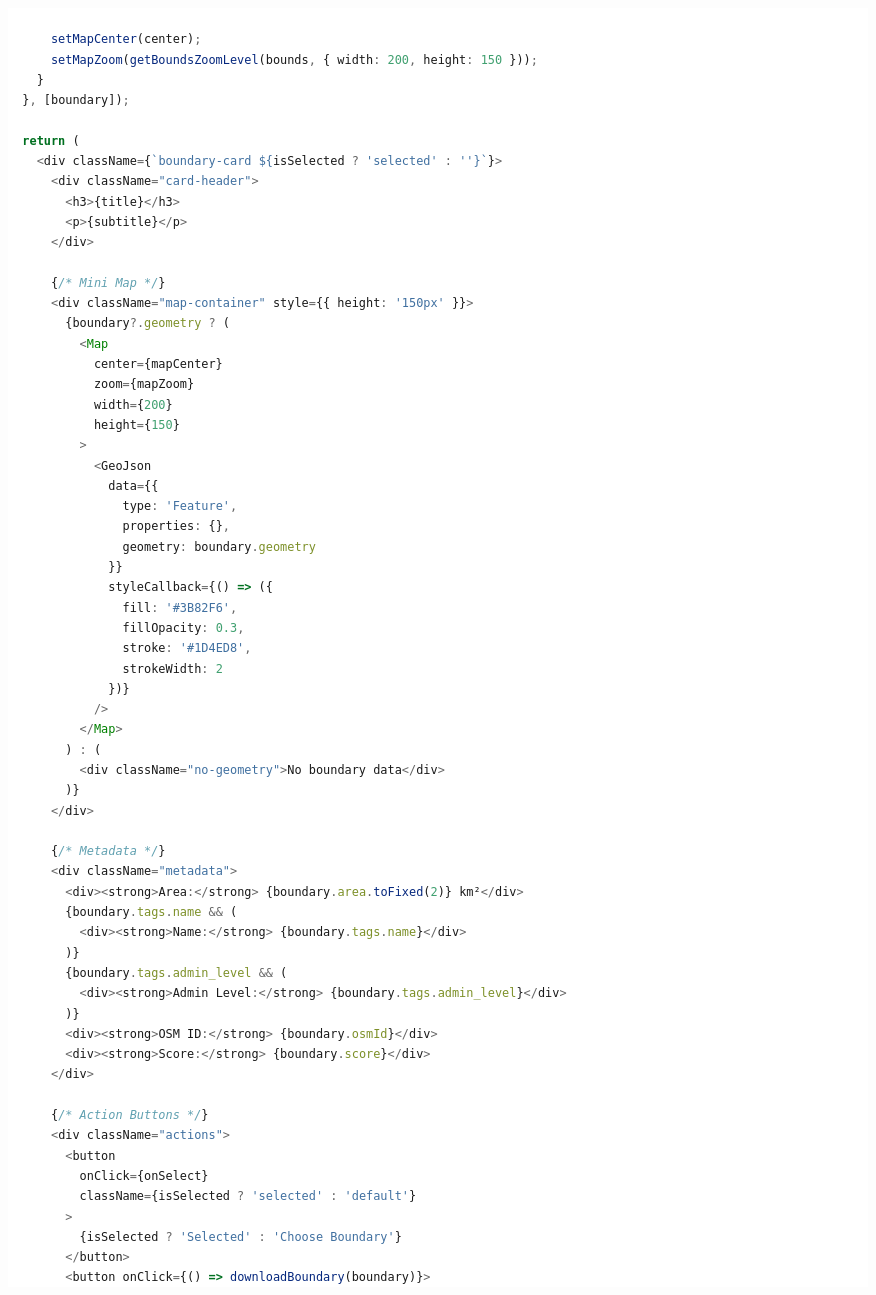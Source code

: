 ```typescript
      
      setMapCenter(center);
      setMapZoom(getBoundsZoomLevel(bounds, { width: 200, height: 150 }));
    }
  }, [boundary]);
  
  return (
    <div className={`boundary-card ${isSelected ? 'selected' : ''}`}>
      <div className="card-header">
        <h3>{title}</h3>
        <p>{subtitle}</p>
      </div>
      
      {/* Mini Map */}
      <div className="map-container" style={{ height: '150px' }}>
        {boundary?.geometry ? (
          <Map
            center={mapCenter}
            zoom={mapZoom}
            width={200}
            height={150}
          >
            <GeoJson
              data={{
                type: 'Feature',
                properties: {},
                geometry: boundary.geometry
              }}
              styleCallback={() => ({
                fill: '#3B82F6',
                fillOpacity: 0.3,
                stroke: '#1D4ED8',
                strokeWidth: 2
              })}
            />
          </Map>
        ) : (
          <div className="no-geometry">No boundary data</div>
        )}
      </div>
      
      {/* Metadata */}
      <div className="metadata">
        <div><strong>Area:</strong> {boundary.area.toFixed(2)} km²</div>
        {boundary.tags.name && (
          <div><strong>Name:</strong> {boundary.tags.name}</div>
        )}
        {boundary.tags.admin_level && (
          <div><strong>Admin Level:</strong> {boundary.tags.admin_level}</div>
        )}
        <div><strong>OSM ID:</strong> {boundary.osmId}</div>
        <div><strong>Score:</strong> {boundary.score}</div>
      </div>
      
      {/* Action Buttons */}
      <div className="actions">
        <button
          onClick={onSelect}
          className={isSelected ? 'selected' : 'default'}
        >
          {isSelected ? 'Selected' : 'Choose Boundary'}
        </button>
        <button onClick={() => downloadBoundary(boundary)}>
```
